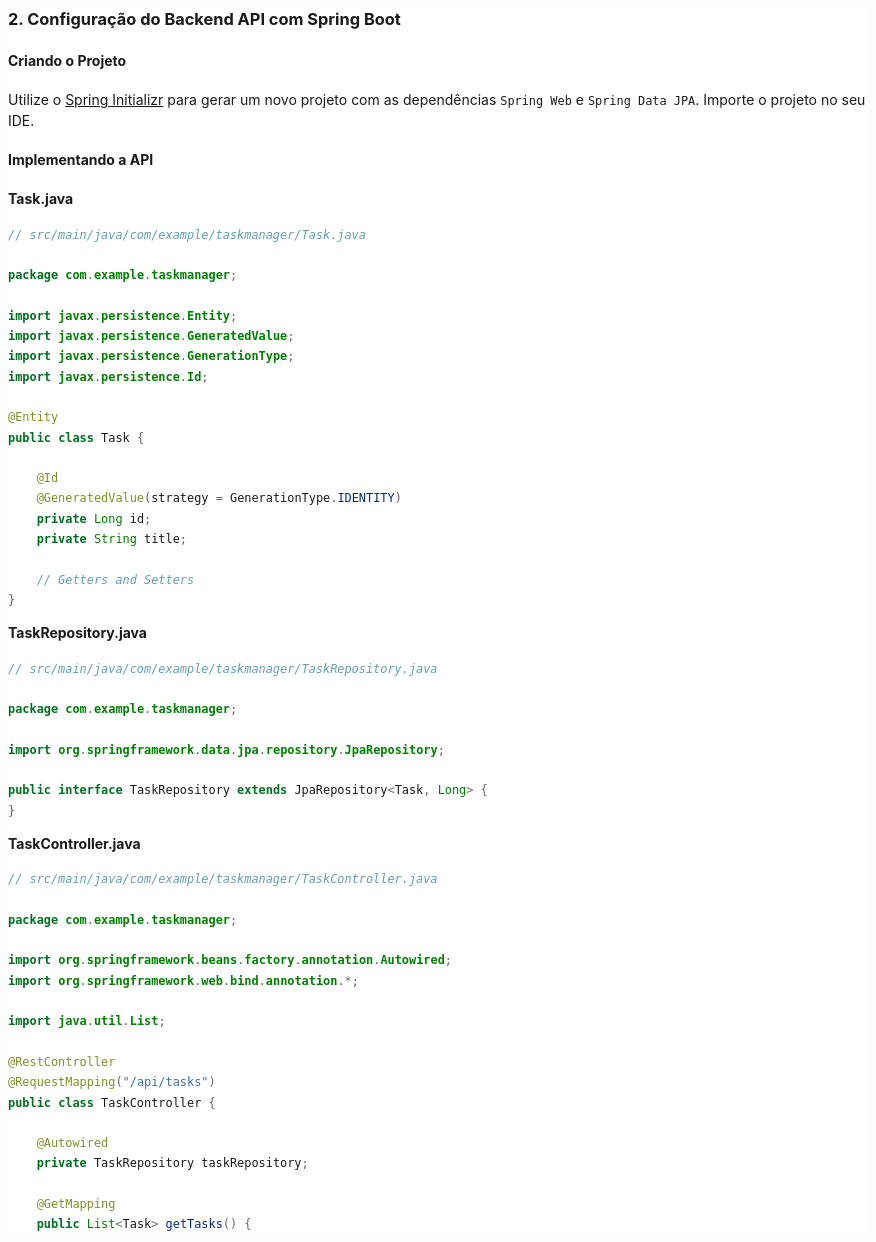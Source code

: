 ### 2. Configuração do Backend API com Spring Boot

#### Criando o Projeto

Utilize o [Spring Initializr](https://start.spring.io/) para gerar um novo projeto com as dependências `Spring Web` e `Spring Data JPA`. Importe o projeto no seu IDE.

#### Implementando a API

**Task.java**

```java
// src/main/java/com/example/taskmanager/Task.java

package com.example.taskmanager;

import javax.persistence.Entity;
import javax.persistence.GeneratedValue;
import javax.persistence.GenerationType;
import javax.persistence.Id;

@Entity
public class Task {

    @Id
    @GeneratedValue(strategy = GenerationType.IDENTITY)
    private Long id;
    private String title;

    // Getters and Setters
}
```

**TaskRepository.java**

```java
// src/main/java/com/example/taskmanager/TaskRepository.java

package com.example.taskmanager;

import org.springframework.data.jpa.repository.JpaRepository;

public interface TaskRepository extends JpaRepository<Task, Long> {
}
```

**TaskController.java**

```java
// src/main/java/com/example/taskmanager/TaskController.java

package com.example.taskmanager;

import org.springframework.beans.factory.annotation.Autowired;
import org.springframework.web.bind.annotation.*;

import java.util.List;

@RestController
@RequestMapping("/api/tasks")
public class TaskController {

    @Autowired
    private TaskRepository taskRepository;

    @GetMapping
    public List<Task> getTasks() {
```